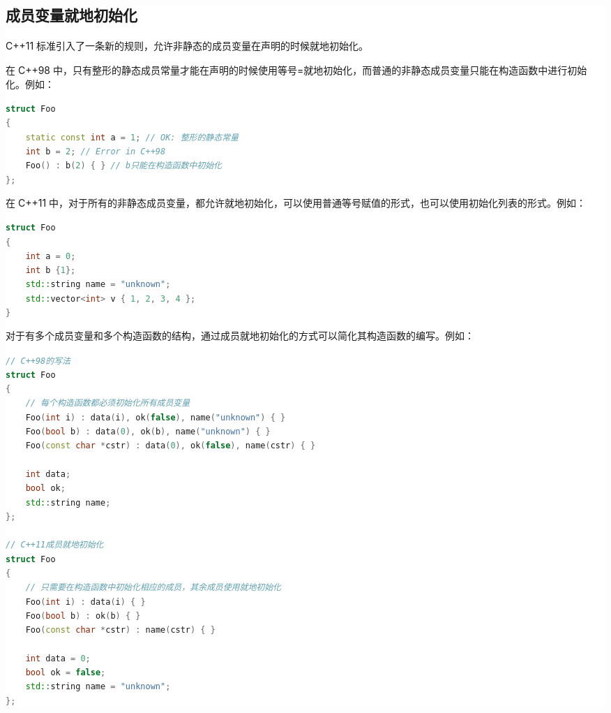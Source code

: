 ## 成员变量就地初始化

C++11 标准引入了一条新的规则，允许非静态的成员变量在声明的时候就地初始化。

在 C++98 中，只有整形的静态成员常量才能在声明的时候使用等号=就地初始化，而普通的非静态成员变量只能在构造函数中进行初始化。例如：

```c++
struct Foo
{
    static const int a = 1; // OK: 整形的静态常量
    int b = 2; // Error in C++98
    Foo() : b(2) { } // b只能在构造函数中初始化 
};
```

在 C++11 中，对于所有的非静态成员变量，都允许就地初始化，可以使用普通等号赋值的形式，也可以使用初始化列表的形式。例如：

```c++
struct Foo
{
    int a = 0;
    int b {1};
    std::string name = "unknown";
    std::vector<int> v { 1, 2, 3, 4 };
}
```

对于有多个成员变量和多个构造函数的结构，通过成员就地初始化的方式可以简化其构造函数的编写。例如：

```c++
// C++98的写法
struct Foo
{
    // 每个构造函数都必须初始化所有成员变量
    Foo(int i) : data(i), ok(false), name("unknown") { }
    Foo(bool b) : data(0), ok(b), name("unknown") { }
    Foo(const char *cstr) : data(0), ok(false), name(cstr) { }

    int data;
    bool ok;
    std::string name;
};

// C++11成员就地初始化
struct Foo
{
    // 只需要在构造函数中初始化相应的成员，其余成员使用就地初始化
    Foo(int i) : data(i) { }
    Foo(bool b) : ok(b) { }
    Foo(const char *cstr) : name(cstr) { }

    int data = 0;
    bool ok = false;
    std::string name = "unknown";
};
```
